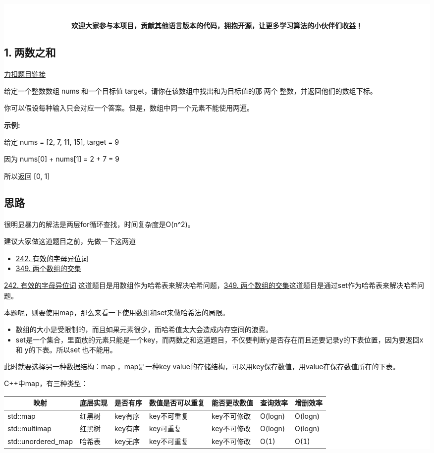 <p align="center">
  <a href="https://mp.weixin.qq.com/s/RsdcQ9umo09R6cfnwXZlrQ"><img src="https://img.shields.io/badge/PDF下载-代码随想录-blueviolet" alt=""></a>
  <a href="https://mp.weixin.qq.com/s/b66DFkOp8OOxdZC_xLZxfw"><img src="https://img.shields.io/badge/刷题-微信群-green" alt=""></a>
  <a href="https://space.bilibili.com/525438321"><img src="https://img.shields.io/badge/B站-代码随想录-orange" alt=""></a>
  <a href="https://mp.weixin.qq.com/s/QVF6upVMSbgvZy8lHZS3CQ"><img src="https://img.shields.io/badge/知识星球-代码随想录-blue" alt=""></a>
</p>
<p align="center"><strong>欢迎大家<a href="https://mp.weixin.qq.com/s/tqCxrMEU-ajQumL1i8im9A">参与本项目</a>，贡献其他语言版本的代码，拥抱开源，让更多学习算法的小伙伴们收益！</strong></p>


## 1. 两数之和

[力扣题目链接](https://leetcode-cn.com/problems/two-sum/)

给定一个整数数组 nums 和一个目标值 target，请你在该数组中找出和为目标值的那 两个 整数，并返回他们的数组下标。

你可以假设每种输入只会对应一个答案。但是，数组中同一个元素不能使用两遍。

**示例:**

给定 nums = [2, 7, 11, 15], target = 9

因为 nums[0] + nums[1] = 2 + 7 = 9

所以返回 [0, 1]


## 思路

很明显暴力的解法是两层for循环查找，时间复杂度是O(n^2)。

建议大家做这道题目之前，先做一下这两道
* [242. 有效的字母异位词](https://www.programmercarl.com/0242.有效的字母异位词.html)
* [349. 两个数组的交集](https://www.programmercarl.com/0349.两个数组的交集.html)

[242. 有效的字母异位词](https://www.programmercarl.com/0242.有效的字母异位词.html) 这道题目是用数组作为哈希表来解决哈希问题，[349. 两个数组的交集](https://www.programmercarl.com/0349.两个数组的交集.html)这道题目是通过set作为哈希表来解决哈希问题。

本题呢，则要使用map，那么来看一下使用数组和set来做哈希法的局限。

* 数组的大小是受限制的，而且如果元素很少，而哈希值太大会造成内存空间的浪费。
* set是一个集合，里面放的元素只能是一个key，而两数之和这道题目，不仅要判断y是否存在而且还要记录y的下表位置，因为要返回x 和 y的下表。所以set 也不能用。

此时就要选择另一种数据结构：map ，map是一种key value的存储结构，可以用key保存数值，用value在保存数值所在的下表。

C++中map，有三种类型：

|映射 |底层实现 | 是否有序 |数值是否可以重复 | 能否更改数值|查询效率 |增删效率|
|---|---| --- |---| --- | --- | ---|
|std::map |红黑树 |key有序 |key不可重复 |key不可修改 | O(logn)|O(logn) |
|std::multimap | 红黑树|key有序 | key可重复 | key不可修改|O(logn) |O(logn) |
|std::unordered_map |哈希表 | key无序 |key不可重复 |key不可修改 |O(1) | O(1)|
